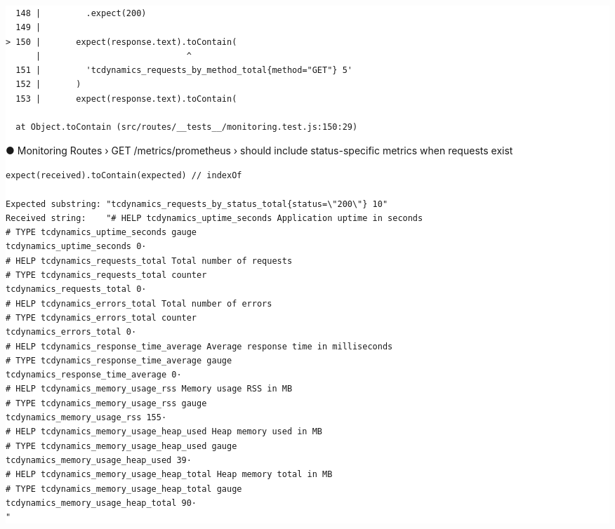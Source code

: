       148 |         .expect(200)
      149 |
    > 150 |       expect(response.text).toContain(
          |                             ^
      151 |         'tcdynamics_requests_by_method_total{method="GET"} 5'
      152 |       )
      153 |       expect(response.text).toContain(

      at Object.toContain (src/routes/__tests__/monitoring.test.js:150:29)

● Monitoring Routes › GET /metrics/prometheus › should include status-specific metrics when requests exist

    expect(received).toContain(expected) // indexOf

    Expected substring: "tcdynamics_requests_by_status_total{status=\"200\"} 10"
    Received string:    "# HELP tcdynamics_uptime_seconds Application uptime in seconds
    # TYPE tcdynamics_uptime_seconds gauge
    tcdynamics_uptime_seconds 0·
    # HELP tcdynamics_requests_total Total number of requests
    # TYPE tcdynamics_requests_total counter
    tcdynamics_requests_total 0·
    # HELP tcdynamics_errors_total Total number of errors
    # TYPE tcdynamics_errors_total counter
    tcdynamics_errors_total 0·
    # HELP tcdynamics_response_time_average Average response time in milliseconds
    # TYPE tcdynamics_response_time_average gauge
    tcdynamics_response_time_average 0·
    # HELP tcdynamics_memory_usage_rss Memory usage RSS in MB
    # TYPE tcdynamics_memory_usage_rss gauge
    tcdynamics_memory_usage_rss 155·
    # HELP tcdynamics_memory_usage_heap_used Heap memory used in MB
    # TYPE tcdynamics_memory_usage_heap_used gauge
    tcdynamics_memory_usage_heap_used 39·
    # HELP tcdynamics_memory_usage_heap_total Heap memory total in MB
    # TYPE tcdynamics_memory_usage_heap_total gauge
    tcdynamics_memory_usage_heap_total 90·
    "
